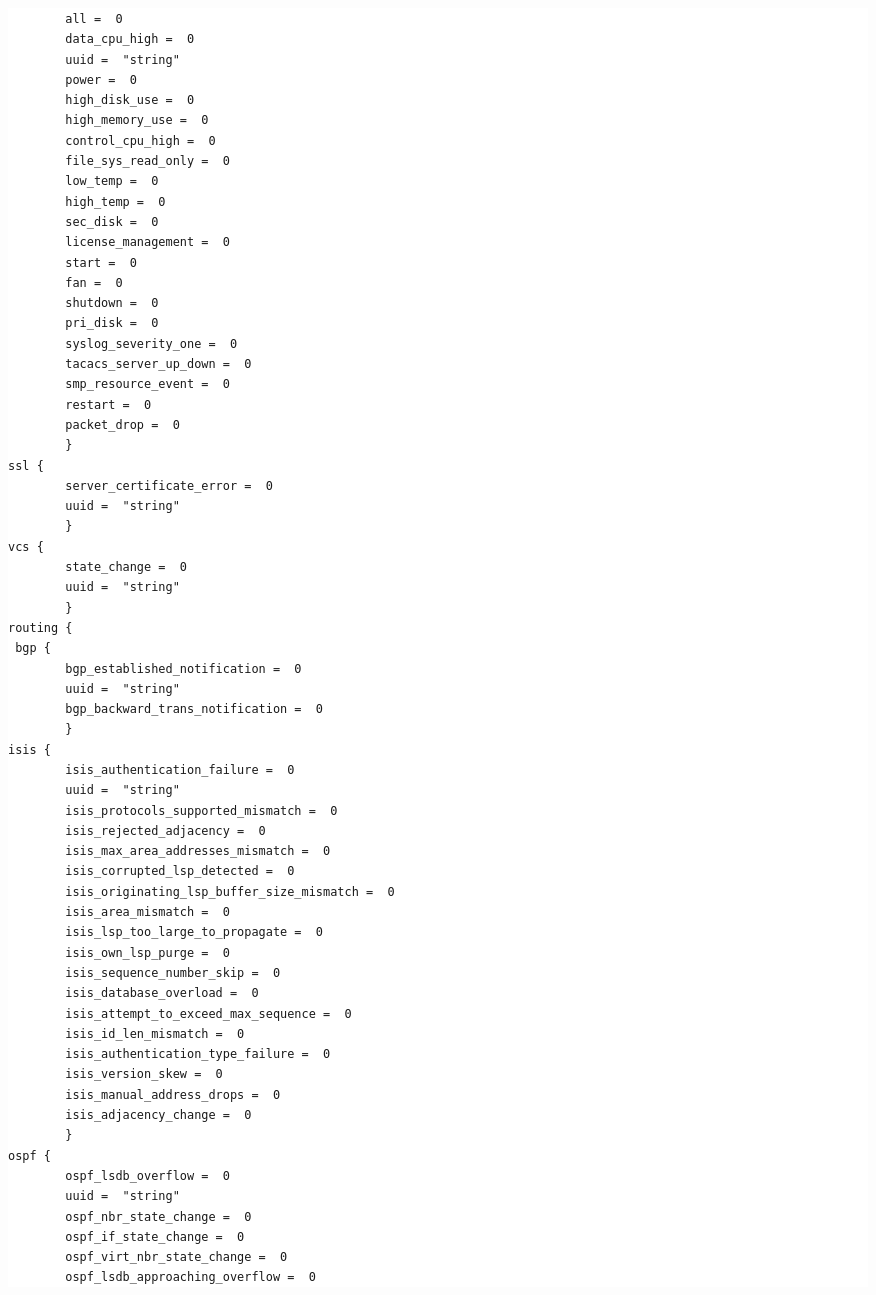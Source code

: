 ```hcl
        all =  0 
        data_cpu_high =  0 
        uuid =  "string" 
        power =  0 
        high_disk_use =  0 
        high_memory_use =  0 
        control_cpu_high =  0 
        file_sys_read_only =  0 
        low_temp =  0 
        high_temp =  0 
        sec_disk =  0 
        license_management =  0 
        start =  0 
        fan =  0 
        shutdown =  0 
        pri_disk =  0 
        syslog_severity_one =  0 
        tacacs_server_up_down =  0 
        smp_resource_event =  0 
        restart =  0 
        packet_drop =  0 
        }
ssl {  
        server_certificate_error =  0 
        uuid =  "string" 
        }
vcs {  
        state_change =  0 
        uuid =  "string" 
        }
routing {  
 bgp {  
        bgp_established_notification =  0 
        uuid =  "string" 
        bgp_backward_trans_notification =  0 
        }
isis {  
        isis_authentication_failure =  0 
        uuid =  "string" 
        isis_protocols_supported_mismatch =  0 
        isis_rejected_adjacency =  0 
        isis_max_area_addresses_mismatch =  0 
        isis_corrupted_lsp_detected =  0 
        isis_originating_lsp_buffer_size_mismatch =  0 
        isis_area_mismatch =  0 
        isis_lsp_too_large_to_propagate =  0 
        isis_own_lsp_purge =  0 
        isis_sequence_number_skip =  0 
        isis_database_overload =  0 
        isis_attempt_to_exceed_max_sequence =  0 
        isis_id_len_mismatch =  0 
        isis_authentication_type_failure =  0 
        isis_version_skew =  0 
        isis_manual_address_drops =  0 
        isis_adjacency_change =  0 
        }
ospf {  
        ospf_lsdb_overflow =  0 
        uuid =  "string" 
        ospf_nbr_state_change =  0 
        ospf_if_state_change =  0 
        ospf_virt_nbr_state_change =  0 
        ospf_lsdb_approaching_overflow =  0 
```